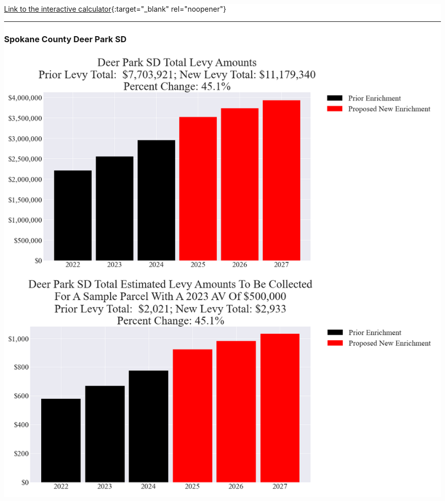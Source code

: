 [Link to the interactive calculator](calculator_cheney_enrichment_20240213_enhanced){:target="_blank" rel="noopener"}

___

### Spokane County Deer Park SD

![Deer Park SD enrichment levy totals chart](pagesManual/LeviesReport/20240213/DeerParkEnrichment.png "Deer Park SD enrichment levy totals chart")
![Deer Park SD enrichment levy example parcel chart](pagesManual/LeviesReport/20240213/DeerParkEnrichmentParcel.png "Deer Park SD enrichment levy example parcel chart")

